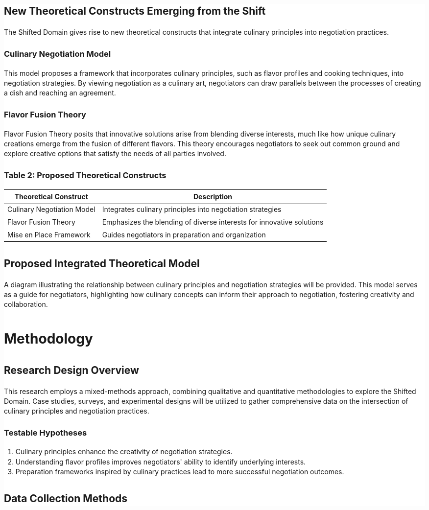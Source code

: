 ## New Theoretical Constructs Emerging from the Shift

The Shifted Domain gives rise to new theoretical constructs that integrate culinary principles into negotiation practices. 

### Culinary Negotiation Model

This model proposes a framework that incorporates culinary principles, such as flavor profiles and cooking techniques, into negotiation strategies. By viewing negotiation as a culinary art, negotiators can draw parallels between the processes of creating a dish and reaching an agreement.

### Flavor Fusion Theory

Flavor Fusion Theory posits that innovative solutions arise from blending diverse interests, much like how unique culinary creations emerge from the fusion of different flavors. This theory encourages negotiators to seek out common ground and explore creative options that satisfy the needs of all parties involved.

### Table 2: Proposed Theoretical Constructs

| Theoretical Construct        | Description |
|------------------------------|-------------|
| Culinary Negotiation Model    | Integrates culinary principles into negotiation strategies |
| Flavor Fusion Theory          | Emphasizes the blending of diverse interests for innovative solutions |
| Mise en Place Framework       | Guides negotiators in preparation and organization |

## Proposed Integrated Theoretical Model

A diagram illustrating the relationship between culinary principles and negotiation strategies will be provided. This model serves as a guide for negotiators, highlighting how culinary concepts can inform their approach to negotiation, fostering creativity and collaboration.

# Methodology

## Research Design Overview

This research employs a mixed-methods approach, combining qualitative and quantitative methodologies to explore the Shifted Domain. Case studies, surveys, and experimental designs will be utilized to gather comprehensive data on the intersection of culinary principles and negotiation practices.

### Testable Hypotheses

1. Culinary principles enhance the creativity of negotiation strategies.
2. Understanding flavor profiles improves negotiators' ability to identify underlying interests.
3. Preparation frameworks inspired by culinary practices lead to more successful negotiation outcomes.

## Data Collection Methods
